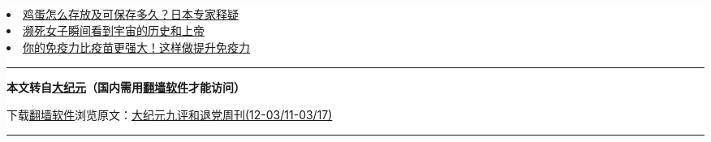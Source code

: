 <li><a href="https://github.com/pjprhk3466/djy/blob/master/gb/21/2/6/n12737892.md#1">鸡蛋怎么存放及可保存多久？日本专家释疑</a></li>
<li><a href="https://github.com/pjprhk3466/djy/blob/master/gb/21/2/5/n12735170.md#1">濒死女子瞬间看到宇宙的历史和上帝</a></li>
<li><a href="https://github.com/pjprhk3466/djy/blob/master/gb/21/2/6/n12737657.md#1">你的免疫力比疫苗更强大！这样做提升免疫力</a></li>
<hr>

<strong>本文转自<a href="https://www.epochtimes.com">大纪元</a>（国内需用<a href="https://github.com/pjprhk3466/www/blob/master/README.md#8">翻墙软件</a>才能访问）</strong><p>下载<a href="https://github.com/pjprhk3466/www/blob/master/README.md#8">翻墙软件</a>浏览原文：<a href="https://www.epochtimes.com/gb/12/3/18/n3543362.htm">大纪元九评和退党周刊(12-03/11-03/17)</a></p><hr>
